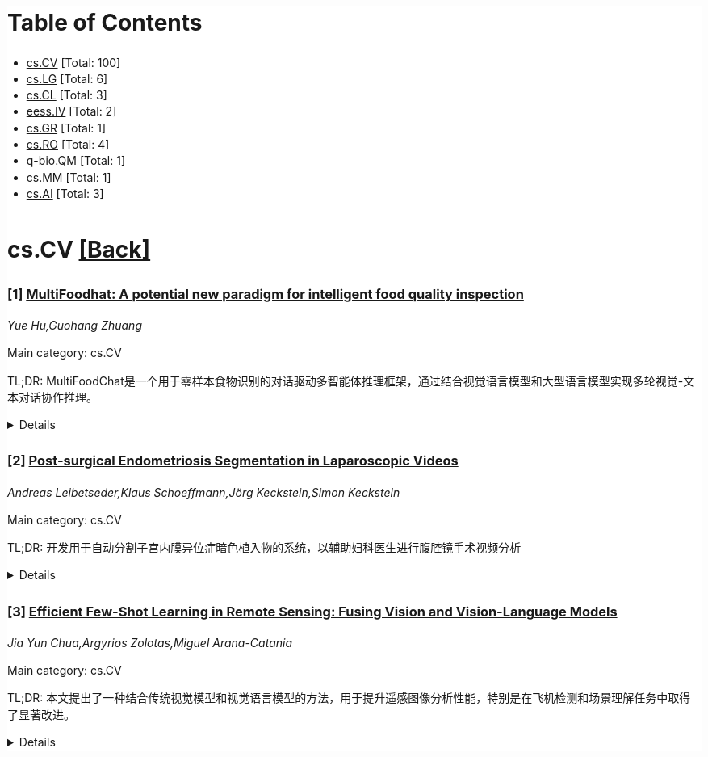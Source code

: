 <div id=toc></div>

# Table of Contents

- [cs.CV](#cs.CV) [Total: 100]
- [cs.LG](#cs.LG) [Total: 6]
- [cs.CL](#cs.CL) [Total: 3]
- [eess.IV](#eess.IV) [Total: 2]
- [cs.GR](#cs.GR) [Total: 1]
- [cs.RO](#cs.RO) [Total: 4]
- [q-bio.QM](#q-bio.QM) [Total: 1]
- [cs.MM](#cs.MM) [Total: 1]
- [cs.AI](#cs.AI) [Total: 3]


<div id='cs.CV'></div>

# cs.CV [[Back]](#toc)

### [1] [MultiFoodhat: A potential new paradigm for intelligent food quality inspection](https://arxiv.org/abs/2510.13889)
*Yue Hu,Guohang Zhuang*

Main category: cs.CV

TL;DR: MultiFoodChat是一个用于零样本食物识别的对话驱动多智能体推理框架，通过结合视觉语言模型和大型语言模型实现多轮视觉-文本对话协作推理。


<details><summary>Details</summary></details>


### [2] [Post-surgical Endometriosis Segmentation in Laparoscopic Videos](https://arxiv.org/abs/2510.13899)
*Andreas Leibetseder,Klaus Schoeffmann,Jörg Keckstein,Simon Keckstein*

Main category: cs.CV

TL;DR: 开发用于自动分割子宫内膜异位症暗色植入物的系统，以辅助妇科医生进行腹腔镜手术视频分析


<details><summary>Details</summary></details>


### [3] [Efficient Few-Shot Learning in Remote Sensing: Fusing Vision and Vision-Language Models](https://arxiv.org/abs/2510.13993)
*Jia Yun Chua,Argyrios Zolotas,Miguel Arana-Catania*

Main category: cs.CV

TL;DR: 本文提出了一种结合传统视觉模型和视觉语言模型的方法，用于提升遥感图像分析性能，特别是在飞机检测和场景理解任务中取得了显著改进。


<details><summary>Details</summary></details>
